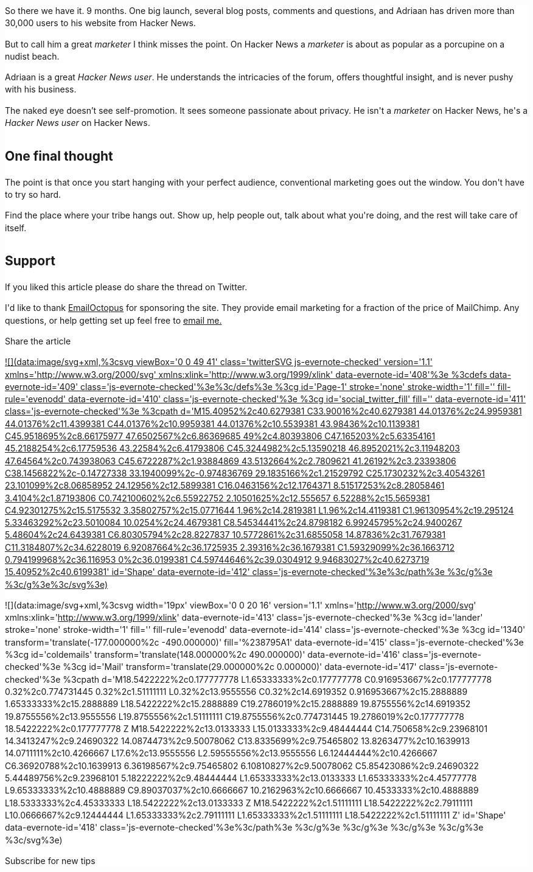 So there we have it. 9 months. One big launch, several blog posts, comments and questions, and Adriaan has driven more than 30,000 users to his website from Hacker News.

But to call him a great *marketer* I think misses the point. On Hacker News a *marketer* is about as popular as a porcupine on a nudist beach.

Adriaan is a great *Hacker News user*. He understands the intricacies of the forum, offers thoughtful insight, and is never pushy with his business.

The naked eye doesn’t see self-promotion. It sees someone passionate about privacy. He isn't a *marketer* on Hacker News, he's a *Hacker News user* on Hacker News.

## One final thought

The point is that once you start hanging with your perfect audience, conventional marketing goes out the window. You don't have to try so hard.

Find the place where your tribe hangs out. Show up, help people out, talk about what you're doing, and the rest will take care of itself.

## Support

If you liked this article please do share the thread on Twitter.

I'd like to thank [EmailOctopus](https://emailoctopus.com/?ref=marketingexamples) for sponsoring the site. They provide email marketing for a fraction of the price of MailChimp. Any questions, or help getting set up feel free to [email me.](https://marketingexamples.com/content/drive-traffic-from-hacker-newsmailto:harry@marketingexamples.com)

Share the article

[![](data:image/svg+xml,%3csvg viewBox='0 0 49 41' class='twitterSVG js-evernote-checked' version='1.1' xmlns='http://www.w3.org/2000/svg' xmlns:xlink='http://www.w3.org/1999/xlink' data-evernote-id='408'%3e %3cdefs data-evernote-id='409' class='js-evernote-checked'%3e%3c/defs%3e %3cg id='Page-1' stroke='none' stroke-width='1' fill='' fill-rule='evenodd' data-evernote-id='410' class='js-evernote-checked'%3e %3cg id='social_twitter_fill' fill='' data-evernote-id='411' class='js-evernote-checked'%3e %3cpath d='M15.40952%2c40.6279381 C33.90016%2c40.6279381 44.01376%2c24.9959381 44.01376%2c11.4399381 C44.01376%2c10.9959381 44.01376%2c10.5539381 43.98436%2c10.1139381 C45.9518695%2c8.66175977 47.6502567%2c6.86369685 49%2c4.80393806 C47.165203%2c5.63354161 45.2188254%2c6.17759536 43.22584%2c6.41793806 C45.3244982%2c5.13590218 46.8952021%2c3.11948203 47.64564%2c0.743938063 C45.6722287%2c1.93884869 43.5132664%2c2.7809621 41.26192%2c3.23393806 C38.1456822%2c-0.14727338 33.1940099%2c-0.974836769 29.1835166%2c1.21529792 C25.1730232%2c3.40543261 23.101099%2c8.06858952 24.12956%2c12.5899381 C16.0463156%2c12.1764371 8.51517253%2c8.28058461 3.4104%2c1.87193806 C0.742100602%2c6.55922752 2.10501625%2c12.555657 6.52288%2c15.5659381 C4.92301275%2c15.5175532 3.35802757%2c15.0771644 1.96%2c14.2819381 L1.96%2c14.4119381 C1.96130954%2c19.295124 5.33463292%2c23.5010084 10.0254%2c24.4679381 C8.54534441%2c24.8798182 6.99245795%2c24.9400267 5.48604%2c24.6439381 C6.80305794%2c28.8227837 10.5772861%2c31.6855058 14.87836%2c31.7679381 C11.3184807%2c34.6228019 6.92087664%2c36.1725935 2.39316%2c36.1679381 C1.59329099%2c36.1663712 0.794199968%2c36.116953 0%2c36.0199381 C4.59744646%2c39.0304912 9.94683027%2c40.6273719 15.40952%2c40.6199381' id='Shape' data-evernote-id='412' class='js-evernote-checked'%3e%3c/path%3e %3c/g%3e %3c/g%3e%3c/svg%3e)](https://twitter.com/intent/tweet?url=https%3A%2F%2Fmarketingexamples.com/content/drive-traffic-from-hacker-news&via=GoodMarketingHQ%20&text=How%20to%20get%2030,000%20Hacker%20News%20visitors%20to%20your%20website)

![](data:image/svg+xml,%3csvg width='19px' viewBox='0 0 20 16' version='1.1' xmlns='http://www.w3.org/2000/svg' xmlns:xlink='http://www.w3.org/1999/xlink' data-evernote-id='413' class='js-evernote-checked'%3e %3cg id='lander' stroke='none' stroke-width='1' fill='' fill-rule='evenodd' data-evernote-id='414' class='js-evernote-checked'%3e %3cg id='1340' transform='translate(-177.000000%2c -490.000000)' fill='%238795A1' data-evernote-id='415' class='js-evernote-checked'%3e %3cg id='coldemails' transform='translate(148.000000%2c 490.000000)' data-evernote-id='416' class='js-evernote-checked'%3e %3cg id='Mail' transform='translate(29.000000%2c 0.000000)' data-evernote-id='417' class='js-evernote-checked'%3e %3cpath d='M18.5422222%2c0.177777778 L1.65333333%2c0.177777778 C0.916953667%2c0.177777778 0.32%2c0.774731445 0.32%2c1.51111111 L0.32%2c13.9555556 C0.32%2c14.6919352 0.916953667%2c15.2888889 1.65333333%2c15.2888889 L18.5422222%2c15.2888889 C19.2786019%2c15.2888889 19.8755556%2c14.6919352 19.8755556%2c13.9555556 L19.8755556%2c1.51111111 C19.8755556%2c0.774731445 19.2786019%2c0.177777778 18.5422222%2c0.177777778 Z M18.5422222%2c13.0133333 L15.0133333%2c9.48444444 C14.750658%2c9.23968101 14.3413247%2c9.24690322 14.0874473%2c9.50078062 C13.8335699%2c9.75465802 13.8263477%2c10.1639913 14.0711111%2c10.4266667 L17.6%2c13.9555556 L2.59555556%2c13.9555556 L6.12444444%2c10.4266667 C6.36920788%2c10.1639913 6.36198567%2c9.75465802 6.10810827%2c9.50078062 C5.85423086%2c9.24690322 5.44489756%2c9.23968101 5.18222222%2c9.48444444 L1.65333333%2c13.0133333 L1.65333333%2c4.45777778 L9.65333333%2c10.4888889 C9.89037037%2c10.6666667 10.2162963%2c10.6666667 10.4533333%2c10.4888889 L18.5333333%2c4.45333333 L18.5422222%2c13.0133333 Z M18.5422222%2c1.51111111 L18.5422222%2c2.79111111 L10.0666667%2c9.12444444 L1.65333333%2c2.79111111 L1.65333333%2c1.51111111 L18.5422222%2c1.51111111 Z' id='Shape' data-evernote-id='418' class='js-evernote-checked'%3e%3c/path%3e %3c/g%3e %3c/g%3e %3c/g%3e %3c/g%3e %3c/svg%3e)

Subscribe for new tips